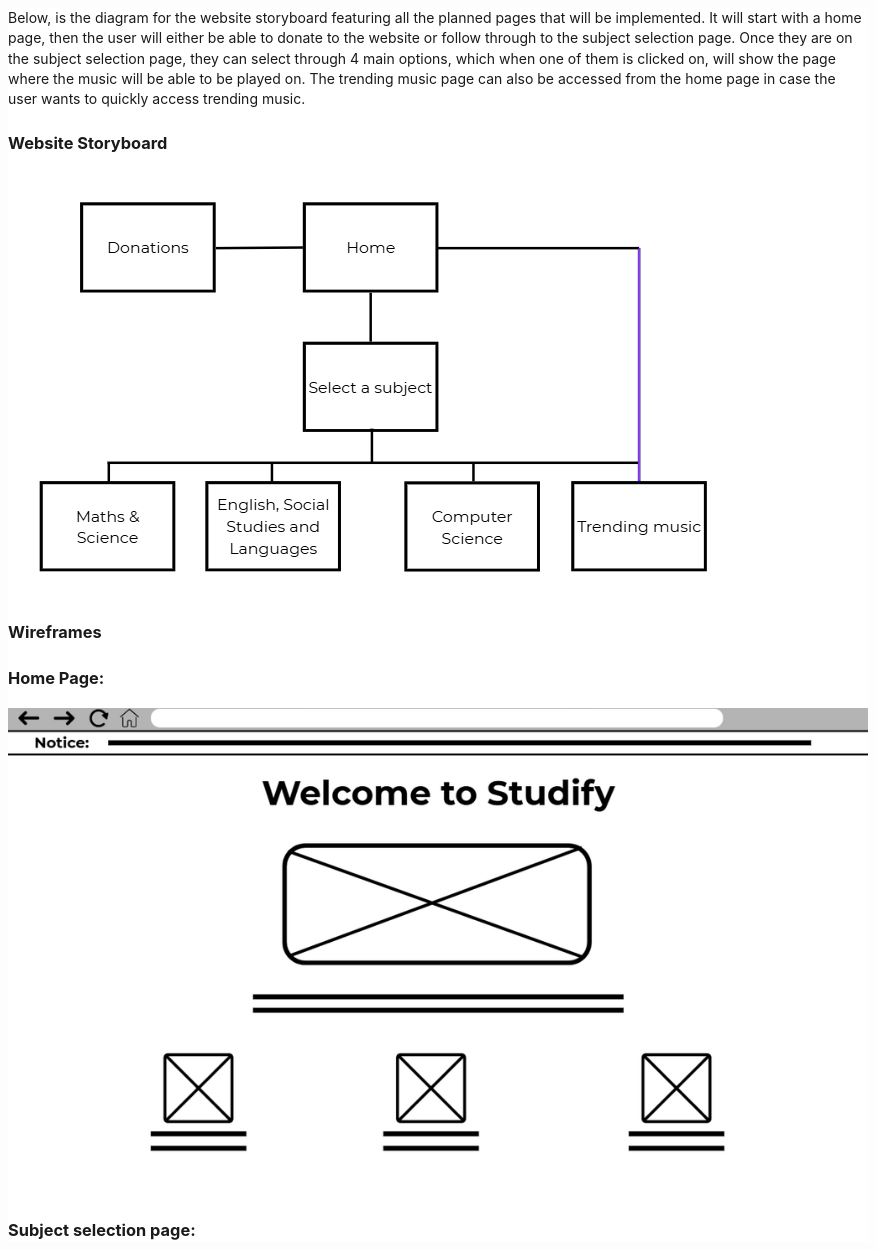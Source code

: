 Below, is the diagram for the website storyboard featuring all the planned pages that will be implemented. It will start with a home page, then the user will either be able to donate to the website or follow through to the subject selection page. Once they are on the subject selection page, they can select through 4 main options, which when one of them is clicked on, will show the page where the music will be able to be played on. The trending music page can also be accessed from the home page in case the user wants to quickly access trending music.  
### Website Storyboard  
![](images/image5.png) 
### Wireframes  
### Home Page:  
![](images/image6.png) 
### Subject selection page:  